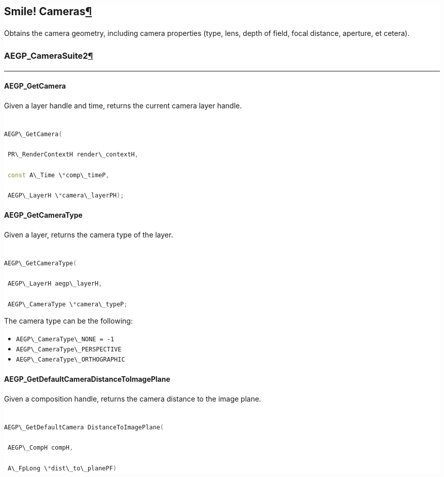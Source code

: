 
## Smile! Cameras[¶](#smile-cameras "Permalink to this headline")

Obtains the camera geometry, including camera properties (type, lens, depth of field, focal distance, aperture, et cetera).

### AEGP_CameraSuite2[¶](#aegp-camerasuite2 "Permalink to this headline")

---

#### AEGP_GetCamera

Given a layer handle and time, returns the current camera layer handle.

```cpp

AEGP\_GetCamera(

 PR\_RenderContextH render\_contextH,

 const A\_Time \*comp\_timeP,

 AEGP\_LayerH \*camera\_layerPH);


```

#### AEGP_GetCameraType

Given a layer, returns the camera type of the layer.

```cpp

AEGP\_GetCameraType(

 AEGP\_LayerH aegp\_layerH,

 AEGP\_CameraType \*camera\_typeP;


```

The camera type can be the following:

- `AEGP\_CameraType\_NONE = -1`
- `AEGP\_CameraType\_PERSPECTIVE`
- `AEGP\_CameraType\_ORTHOGRAPHIC`

#### AEGP_GetDefaultCameraDistanceToImagePlane

Given a composition handle, returns the camera distance to the image plane.

```cpp

AEGP\_GetDefaultCamera DistanceToImagePlane(

 AEGP\_CompH compH,

 A\_FpLong \*dist\_to\_planePF)


```
